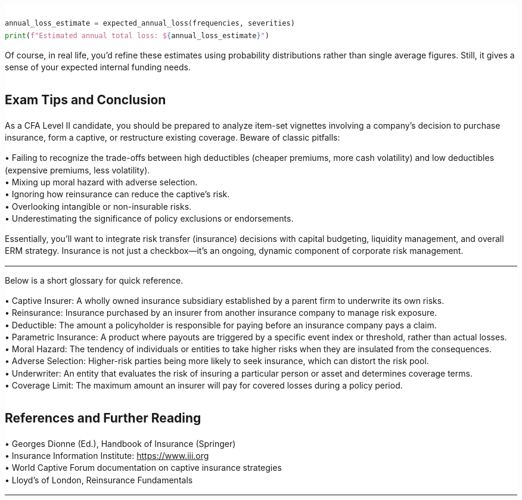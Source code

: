 ```python

annual_loss_estimate = expected_annual_loss(frequencies, severities)
print(f"Estimated annual total loss: ${annual_loss_estimate}")
```

Of course, in real life, you’d refine these estimates using probability distributions rather than single average figures. Still, it gives a sense of your expected internal funding needs.

## Exam Tips and Conclusion

As a CFA Level II candidate, you should be prepared to analyze item-set vignettes involving a company’s decision to purchase insurance, form a captive, or restructure existing coverage. Beware of classic pitfalls:

• Failing to recognize the trade-offs between high deductibles (cheaper premiums, more cash volatility) and low deductibles (expensive premiums, less volatility).  
• Mixing up moral hazard with adverse selection.  
• Ignoring how reinsurance can reduce the captive’s risk.  
• Overlooking intangible or non-insurable risks.  
• Underestimating the significance of policy exclusions or endorsements.

Essentially, you’ll want to integrate risk transfer (insurance) decisions with capital budgeting, liquidity management, and overall ERM strategy. Insurance is not just a checkbox—it’s an ongoing, dynamic component of corporate risk management.

-----

Below is a short glossary for quick reference.

• Captive Insurer: A wholly owned insurance subsidiary established by a parent firm to underwrite its own risks.  
• Reinsurance: Insurance purchased by an insurer from another insurance company to manage risk exposure.  
• Deductible: The amount a policyholder is responsible for paying before an insurance company pays a claim.  
• Parametric Insurance: A product where payouts are triggered by a specific event index or threshold, rather than actual losses.  
• Moral Hazard: The tendency of individuals or entities to take higher risks when they are insulated from the consequences.  
• Adverse Selection: Higher-risk parties being more likely to seek insurance, which can distort the risk pool.  
• Underwriter: An entity that evaluates the risk of insuring a particular person or asset and determines coverage terms.  
• Coverage Limit: The maximum amount an insurer will pay for covered losses during a policy period.

## References and Further Reading

• Georges Dionne (Ed.), Handbook of Insurance (Springer)  
• Insurance Information Institute: https://www.iii.org  
• World Captive Forum documentation on captive insurance strategies  
• Lloyd’s of London, Reinsurance Fundamentals

-----
